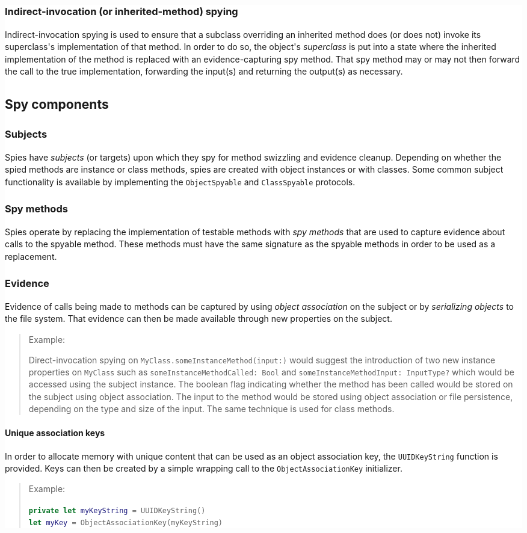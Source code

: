 
### Indirect-invocation (or inherited-method) spying

Indirect-invocation spying is used to ensure that a subclass overriding an inherited method does (or does not) invoke its superclass's implementation of that method.  In order to do so, the object's *superclass* is put into a state where the inherited implementation of the method is replaced with an evidence-capturing spy method.  That spy method may or may not then forward the call to the true implementation, forwarding the input(s) and returning the output(s) as necessary.


## Spy components

### Subjects

Spies have *subjects* (or targets) upon which they spy for method swizzling and evidence cleanup.  Depending on whether the spied methods are instance or class methods, spies are created with object instances or with classes.  Some common subject functionality is available by implementing the `ObjectSpyable` and `ClassSpyable` protocols.


### Spy methods

Spies operate by replacing the implementation of testable methods with *spy methods* that are used to capture evidence about calls to the spyable method.  These methods must have the same signature as the spyable methods in order to be used as a replacement.


### Evidence

Evidence of calls being made to methods can be captured by using *object association* on the subject or by *serializing objects* to the file system.  That evidence can then be made available through new properties on the subject.

> Example:
>
> Direct-invocation spying on `MyClass.someInstanceMethod(input:)` would suggest the introduction of two new instance properties on `MyClass` such as `someInstanceMethodCalled: Bool` and `someInstanceMethodInput: InputType?` which would be accessed using the subject instance.  The boolean flag indicating whether the method has been called would be stored on the subject using object association.  The input to the method would be stored using object association or file persistence, depending on the type and size of the input.  The same technique is used for class methods.


#### Unique association keys

In order to allocate memory with unique content that can be used as an object association key, the `UUIDKeyString` function is provided.  Keys can then be created by a simple wrapping call to the `ObjectAssociationKey` initializer.

> Example:
>
> ```swift
> private let myKeyString = UUIDKeyString()
> let myKey = ObjectAssociationKey(myKeyString)
> ```
